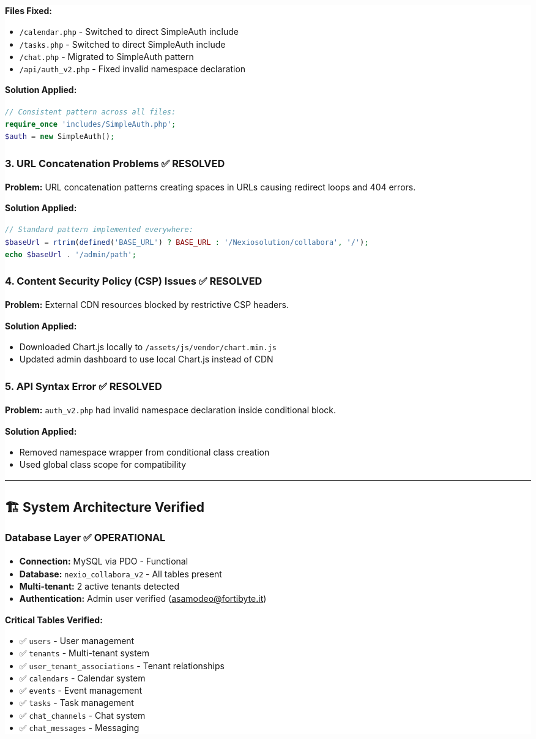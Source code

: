 **Files Fixed:**
- `/calendar.php` - Switched to direct SimpleAuth include
- `/tasks.php` - Switched to direct SimpleAuth include
- `/chat.php` - Migrated to SimpleAuth pattern
- `/api/auth_v2.php` - Fixed invalid namespace declaration

**Solution Applied:**
```php
// Consistent pattern across all files:
require_once 'includes/SimpleAuth.php';
$auth = new SimpleAuth();
```

### 3. URL Concatenation Problems ✅ RESOLVED
**Problem:** URL concatenation patterns creating spaces in URLs causing redirect loops and 404 errors.

**Solution Applied:**
```php
// Standard pattern implemented everywhere:
$baseUrl = rtrim(defined('BASE_URL') ? BASE_URL : '/Nexiosolution/collabora', '/');
echo $baseUrl . '/admin/path';
```

### 4. Content Security Policy (CSP) Issues ✅ RESOLVED
**Problem:** External CDN resources blocked by restrictive CSP headers.

**Solution Applied:**
- Downloaded Chart.js locally to `/assets/js/vendor/chart.min.js`
- Updated admin dashboard to use local Chart.js instead of CDN

### 5. API Syntax Error ✅ RESOLVED
**Problem:** `auth_v2.php` had invalid namespace declaration inside conditional block.

**Solution Applied:**
- Removed namespace wrapper from conditional class creation
- Used global class scope for compatibility

---

## 🏗️ System Architecture Verified

### Database Layer ✅ OPERATIONAL
- **Connection:** MySQL via PDO - Functional
- **Database:** `nexio_collabora_v2` - All tables present
- **Multi-tenant:** 2 active tenants detected
- **Authentication:** Admin user verified (asamodeo@fortibyte.it)

**Critical Tables Verified:**
- ✅ `users` - User management
- ✅ `tenants` - Multi-tenant system
- ✅ `user_tenant_associations` - Tenant relationships
- ✅ `calendars` - Calendar system
- ✅ `events` - Event management
- ✅ `tasks` - Task management
- ✅ `chat_channels` - Chat system
- ✅ `chat_messages` - Messaging
